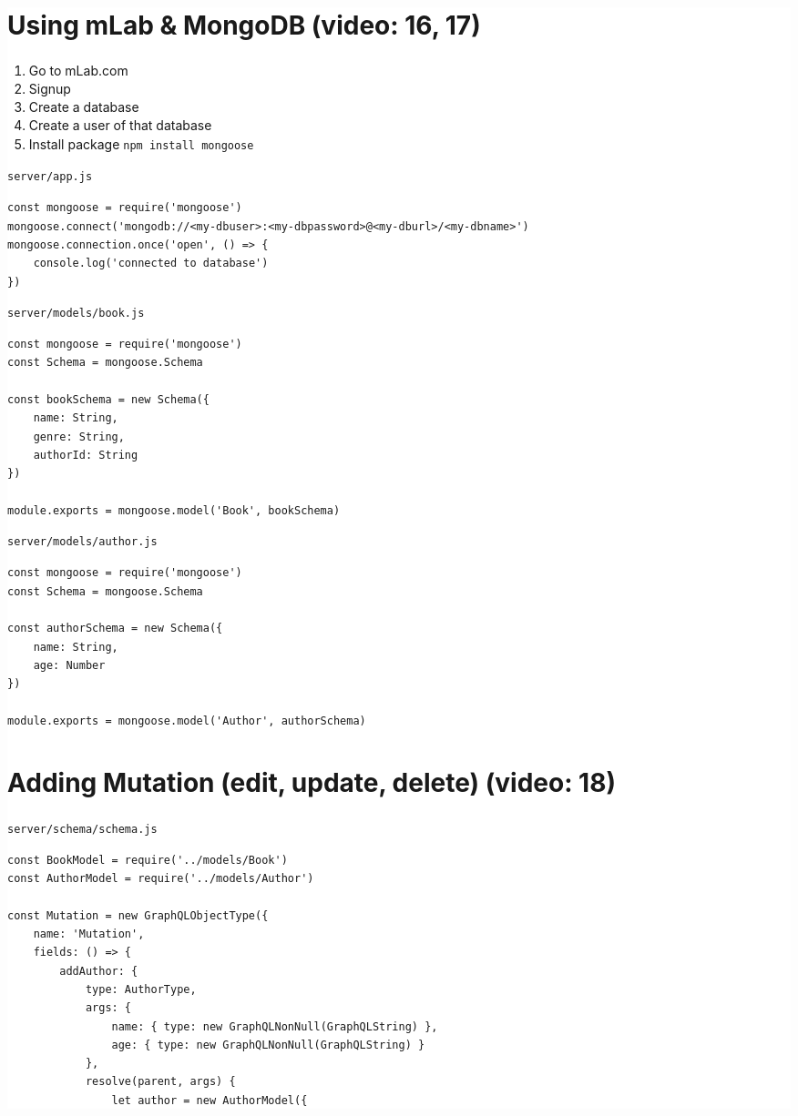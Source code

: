 # Using mLab & MongoDB (video: 16, 17)

1. Go to mLab.com
2. Signup
3. Create a database
4. Create a user of that database
5. Install package `npm install mongoose`

`server/app.js`

```
const mongoose = require('mongoose')
mongoose.connect('mongodb://<my-dbuser>:<my-dbpassword>@<my-dburl>/<my-dbname>')
mongoose.connection.once('open', () => {
    console.log('connected to database')
})
```

`server/models/book.js`

```
const mongoose = require('mongoose')
const Schema = mongoose.Schema

const bookSchema = new Schema({
    name: String,
    genre: String,
    authorId: String
})

module.exports = mongoose.model('Book', bookSchema)
```

`server/models/author.js`

```
const mongoose = require('mongoose')
const Schema = mongoose.Schema

const authorSchema = new Schema({
    name: String,
    age: Number
})

module.exports = mongoose.model('Author', authorSchema)
```

# Adding Mutation (edit, update, delete) (video: 18)

`server/schema/schema.js`

```
const BookModel = require('../models/Book')
const AuthorModel = require('../models/Author')

const Mutation = new GraphQLObjectType({
    name: 'Mutation',
    fields: () => {
        addAuthor: {
            type: AuthorType,
            args: {
                name: { type: new GraphQLNonNull(GraphQLString) },
                age: { type: new GraphQLNonNull(GraphQLString) }
            },
            resolve(parent, args) {
                let author = new AuthorModel({
```